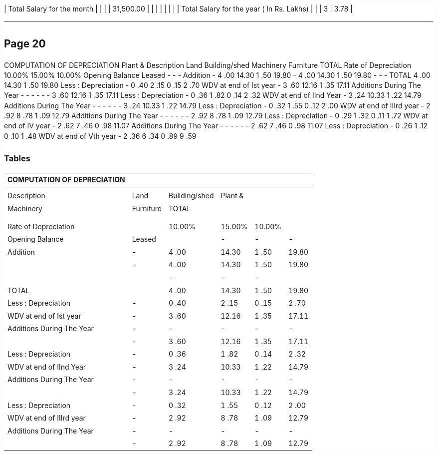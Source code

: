 | Total Salary for the month |  |  |  | 31,500.00 |
|  |  |  |  |  |
| Total Salary for the year ( In Rs. Lakhs) |  |  | 3 | 3.78 |

---

## Page 20

COMPUTATION OF DEPRECIATION Plant & Description Land Building/shed Machinery Furniture TOTAL Rate of Depreciation 10.00% 15.00% 10.00% Opening Balance Leased - - - Addition - 4 .00 14.30 1 .50 19.80 - 4 .00 14.30 1 .50 19.80 - - - TOTAL 4 .00 14.30 1 .50 19.80 Less : Depreciation - 0 .40 2 .15 0 .15 2 .70 WDV at end of Ist year - 3 .60 12.16 1 .35 17.11 Additions During The Year - - - - - - 3 .60 12.16 1 .35 17.11 Less : Depreciation - 0 .36 1 .82 0 .14 2 .32 WDV at end of IInd Year - 3 .24 10.33 1 .22 14.79 Additions During The Year - - - - - - 3 .24 10.33 1 .22 14.79 Less : Depreciation - 0 .32 1 .55 0 .12 2 .00 WDV at end of IIIrd year - 2 .92 8 .78 1 .09 12.79 Additions During The Year - - - - - - 2 .92 8 .78 1 .09 12.79 Less : Depreciation - 0 .29 1 .32 0 .11 1 .72 WDV at end of IV year - 2 .62 7 .46 0 .98 11.07 Additions During The Year - - - - - - 2 .62 7 .46 0 .98 11.07 Less : Depreciation - 0 .26 1 .12 0 .10 1 .48 WDV at end of Vth year - 2 .36 6 .34 0 .89 9 .59

### Tables

| COMPUTATION OF DEPRECIATION |  |  |  |  |  |
|---|---|---|---|---|---|
|  |  |  |  |  |  |
| Description | Land | Building/shed | Plant &
Machinery | Furniture | TOTAL |
|  |  |  |  |  |  |
|  |  |  |  |  |  |
| Rate of Depreciation |  | 10.00% | 15.00% | 10.00% |  |
| Opening Balance | Leased |  | - | - | - |
| Addition | - | 4 .00 | 14.30 | 1 .50 | 19.80 |
|  | - | 4 .00 | 14.30 | 1 .50 | 19.80 |
|  |  | - | - | - |  |
| TOTAL |  | 4 .00 | 14.30 | 1 .50 | 19.80 |
| Less : Depreciation | - | 0 .40 | 2 .15 | 0 .15 | 2 .70 |
| WDV at end of Ist year | - | 3 .60 | 12.16 | 1 .35 | 17.11 |
| Additions During The Year | - | - | - | - | - |
|  | - | 3 .60 | 12.16 | 1 .35 | 17.11 |
| Less : Depreciation | - | 0 .36 | 1 .82 | 0 .14 | 2 .32 |
| WDV at end of IInd Year | - | 3 .24 | 10.33 | 1 .22 | 14.79 |
| Additions During The Year | - | - | - | - | - |
|  | - | 3 .24 | 10.33 | 1 .22 | 14.79 |
| Less : Depreciation | - | 0 .32 | 1 .55 | 0 .12 | 2 .00 |
| WDV at end of IIIrd year | - | 2 .92 | 8 .78 | 1 .09 | 12.79 |
| Additions During The Year | - | - | - | - | - |
|  | - | 2 .92 | 8 .78 | 1 .09 | 12.79 |